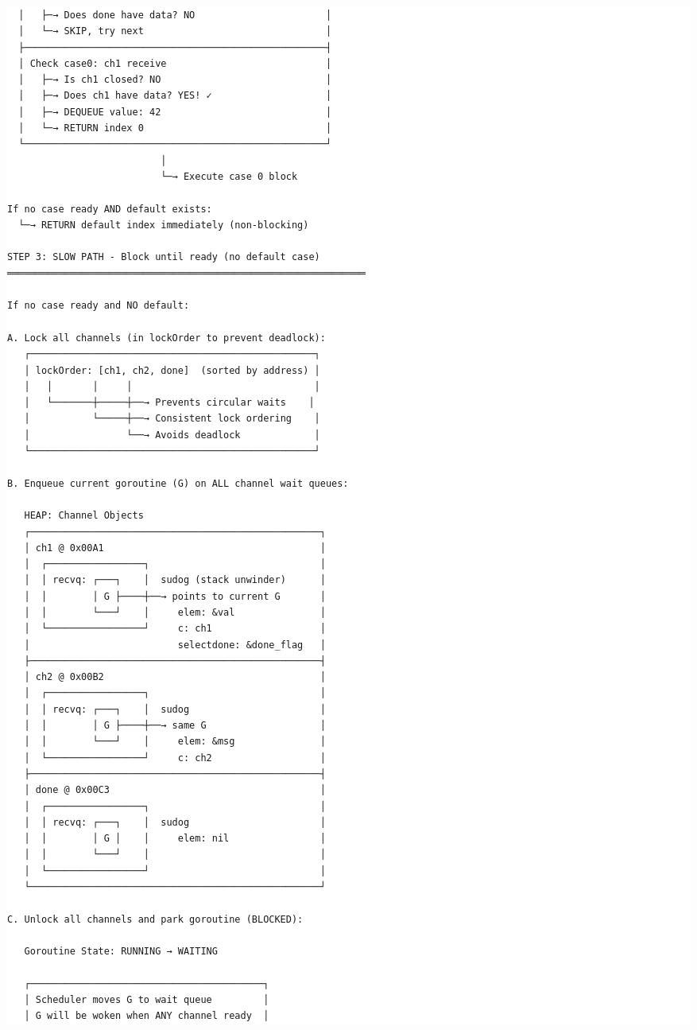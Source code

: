 ```
  │   ├─→ Does done have data? NO                       │
  │   └─→ SKIP, try next                                │
  ├─────────────────────────────────────────────────────┤
  │ Check case0: ch1 receive                            │
  │   ├─→ Is ch1 closed? NO                             │
  │   ├─→ Does ch1 have data? YES! ✓                    │
  │   ├─→ DEQUEUE value: 42                             │
  │   └─→ RETURN index 0                                │
  └─────────────────────────────────────────────────────┘
                           │
                           └─→ Execute case 0 block

If no case ready AND default exists:
  └─→ RETURN default index immediately (non-blocking)

STEP 3: SLOW PATH - Block until ready (no default case)
═══════════════════════════════════════════════════════════════

If no case ready and NO default:

A. Lock all channels (in lockOrder to prevent deadlock):
   ┌──────────────────────────────────────────────────┐
   │ lockOrder: [ch1, ch2, done]  (sorted by address) │
   │   │       │     │                                │
   │   └───────┼─────┼──→ Prevents circular waits    │
   │           └─────┼──→ Consistent lock ordering    │
   │                 └──→ Avoids deadlock             │
   └──────────────────────────────────────────────────┘

B. Enqueue current goroutine (G) on ALL channel wait queues:

   HEAP: Channel Objects
   ┌───────────────────────────────────────────────────┐
   │ ch1 @ 0x00A1                                      │
   │  ┌─────────────────┐                              │
   │  │ recvq: ┌───┐    │  sudog (stack unwinder)      │
   │  │        │ G ├────┼──→ points to current G       │
   │  │        └───┘    │     elem: &val               │
   │  └─────────────────┘     c: ch1                   │
   │                          selectdone: &done_flag   │
   ├───────────────────────────────────────────────────┤
   │ ch2 @ 0x00B2                                      │
   │  ┌─────────────────┐                              │
   │  │ recvq: ┌───┐    │  sudog                       │
   │  │        │ G ├────┼──→ same G                    │
   │  │        └───┘    │     elem: &msg               │
   │  └─────────────────┘     c: ch2                   │
   ├───────────────────────────────────────────────────┤
   │ done @ 0x00C3                                     │
   │  ┌─────────────────┐                              │
   │  │ recvq: ┌───┐    │  sudog                       │
   │  │        │ G │    │     elem: nil                │
   │  │        └───┘    │                              │
   │  └─────────────────┘                              │
   └───────────────────────────────────────────────────┘

C. Unlock all channels and park goroutine (BLOCKED):
   
   Goroutine State: RUNNING → WAITING
   
   ┌─────────────────────────────────────────┐
   │ Scheduler moves G to wait queue         │
   │ G will be woken when ANY channel ready  │
```